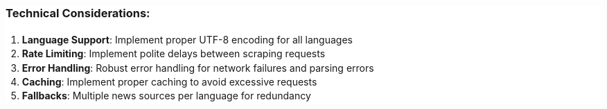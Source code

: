 ### Technical Considerations:

1. **Language Support**: Implement proper UTF-8 encoding for all languages
2. **Rate Limiting**: Implement polite delays between scraping requests
3. **Error Handling**: Robust error handling for network failures and parsing errors
4. **Caching**: Implement proper caching to avoid excessive requests
5. **Fallbacks**: Multiple news sources per language for redundancy

